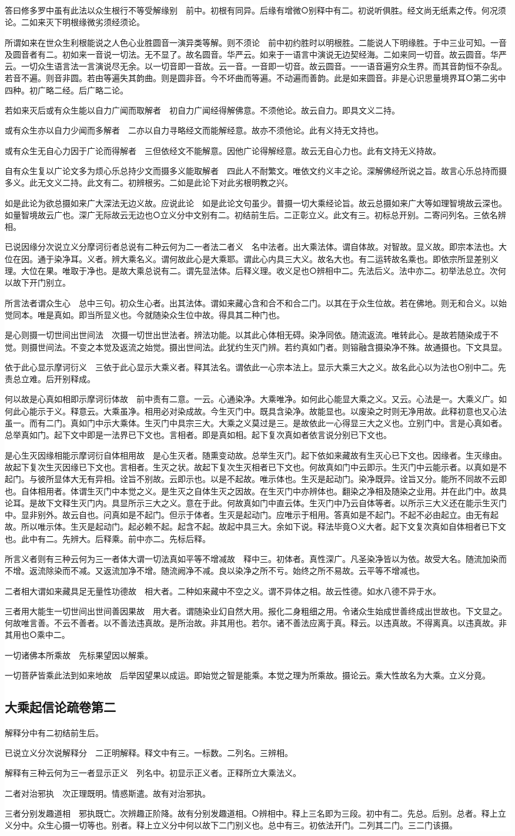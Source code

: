 答曰修多罗中虽有此法以众生根行不等受解缘别　前中。初根有同异。后缘有增微○别释中有二。初说听俱胜。经文尚无纸素之传。何况须论。二如来灭下明根缘微劣须经须论。  

所谓如来在世众生利根能说之人色心业胜圆音一演异类等解。则不须论　前中初约胜时以明根胜。二能说人下明缘胜。于中三业可知。一音及圆音者有二。初如来一音说一切法。无不显了。故名圆音。华严云。如来于一语言中演说无边契经海。二如来同一切音。故云圆音。华严云。一切众生语言法一言演说尽无余。以一切音即一音故。云一音。一音即一切音。故云圆音。一一语音遍穷众生界。而其音韵恒不杂乱。若音不遍。则音非圆。若由等遍失其韵曲。则是圆非音。今不坏曲而等遍。不动遍而善韵。此是如来圆音。非是心识思量境界耳○第二劣中四种。初广略二经。后广略二论。  

若如来灭后或有众生能以自力广闻而取解者　初自力广闻经得解佛意。不须他论。故云自力。即具文义二持。  

或有众生亦以自力少闻而多解者　二亦以自力寻略经文而能解经意。故亦不须他论。此有义持无文持也。  

或有众生无自心力因于广论而得解者　三但依经文不能解意。因他广论得解经意。故云无自心力也。此有文持无义持故。  

自有众生复以广论文多为烦心乐总持少文而摄多义能取解者　四此人不耐繁文。唯依文约义丰之论。深解佛经所说之旨。故言心乐总持而摄多义。此无文义二持。此文有二。初辨根劣。二如是此论下对此劣根明教之兴。  

如是此论为欲总摄如来广大深法无边义故。应说此论　如是此论文句虽少。普摄一切大乘经论旨。故云总摄如来广大等如理智境故云深也。如量智境故云广也。深广无际故云无边也○立义分中文别有二。初结前生后。二正彰立义。此文有三。初标总开别。二寄问列名。三依名辨相。  

已说因缘分次说立义分摩诃衍者总说有二种云何为二一者法二者义　名中法者。出大乘法体。谓自体故。对智故。显义故。即宗本法也。大位在因。通于染净耳。义者。辨大乘名义。谓何故此心是大乘耶。谓此心内具三大义。故名大也。有二运转故名乘也。即依宗所显差别义理。大位在果。唯取于净也。是故大乘总说有二。谓先显法体。后释义理。收义足也○辨相中二。先法后义。法中亦二。初举法总立。次何以故下开门别立。  

所言法者谓众生心　总中三句。初众生心者。出其法体。谓如来藏心含和合不和合二门。以其在于众生位故。若在佛地。则无和合义。以始觉同本。唯是真如。即当所显义也。今就随染众生位中故。得具其二种门也。  

是心则摄一切世间出世间法　次摄一切世出世法者。辨法功能。以其此心体相无碍。染净同依。随流返流。唯转此心。是故若随染成于不觉。则摄世间法。不变之本觉及返流之始觉。摄出世间法。此犹约生灭门辨。若约真如门者。则镕融含摄染净不殊。故通摄也。下文具显。  

依于此心显示摩诃衍义　三依于此心显示大乘义者。释其法名。谓依此一心宗本法上。显示大乘三大之义。故名此心以为法也○别中二。先责总立难。后开别释成。  

何以故是心真如相即示摩诃衍体故　前中责有二意。一云。心通染净。大乘唯净。如何此心能显大乘之义。又云。心法是一。大乘义广。如何此心能示于义。释意云。大乘虽净。相用必对染成故。今生灭门中。既具含染净。故能显也。以废染之时则无净用故。此释初意也又心法虽一。而有二门。真如门中示大乘体。生灭门中具宗三大。大乘之义莫过是三。是故依此一心得显三大之义也。立别门中。言是心真如者。总举真如门。起下文中即是一法界已下文也。言相者。即是真如相。起下复次真如者依言说分别已下文也。  

是心生灭因缘相能示摩诃衍自体相用故　是心生灭者。随熏变动故。总举生灭门。起下依如来藏故有生灭心已下文也。因缘者。生灭缘由。故起下复次生灭因缘已下文也。言相者。生灭之状。故起下复次生灭相者已下文也。何故真如门中云即示。生灭门中云能示者。以真如是不起门。与彼所显体大无有异相。诠旨不别故。云即示也。以是不起故。唯示体也。生灭是起动门。染净既异。诠旨又分。能所不同故不云即也。自体相用者。体谓生灭门中本觉之义。是生灭之自体生灭之因故。在生灭门中亦辨体也。翻染之净相及随染之业用。并在此门中。故具论耳。是故下文释生灭门内。具显所示三大之义。意在于此。何故真如门中直云体。生灭门中乃云自体等者。以所示三大义还在能示生灭门中。显非别外。故云自也。问真如是不起门。但示于体者。生灭是起动门。应唯示于相用。答真如是不起门。不起不必由起立。由无有起故。所以唯示体。生灭是起动门。起必赖不起。起含不起。故起中具三大。余如下说。释法毕竟○义大者。起下文复次真如自体相者已下文也。此中有二。先辨大。后释乘。前中亦二。先标后释。  

所言义者则有三种云何为三一者体大谓一切法真如平等不增减故　释中三。初体者。真性深广。凡圣染净皆以为依。故受大名。随流加染而不增。返流除染而不减。又返流加净不增。随流阙净不减。良以染净之所不亏。始终之所不易故。云平等不增减也。  

二者相大谓如来藏具足无量性功德故　相大者。二种如来藏中不空之义。谓不异体之相。故云性德。如水八德不异于水。  

三者用大能生一切世间出世间善因果故　用大者。谓随染业幻自然大用。报化二身粗细之用。令诸众生始成世善终成出世故也。下文显之。何故唯言善。不云不善者。以不善法违真故。是所治故。非其用也。若尔。诸不善法应离于真。释云。以违真故。不得离真。以违真故。非其用也○乘中二。  

一切诸佛本所乘故　先标果望因以解乘。  

一切菩萨皆乘此法到如来地故　后举因望果以成运。即始觉之智是能乘。本觉之理为所乘故。摄论云。乘大性故名为大乘。立义分竟。  

## 大乘起信论疏卷第二  

解释分中有二初结前生后。  

已说立义分次说解释分　二正明解释。释文中有三。一标数。二列名。三辨相。  

解释有三种云何为三一者显示正义　列名中。初显示正义者。正释所立大乘法义。  

二者对治邪执　次正理既明。情惑斯遣。故有对治邪执。  

三者分别发趣道相　邪执既亡。次辨趣正阶降。故有分别发趣道相。○辨相中。释上三名即为三段。初中有二。先总。后别。总者。释上立义分中。众生心摄一切等也。别者。释上立义分中何以故下二门别义也。总中有三。初依法开门。二列其二门。三二门该摄。  
